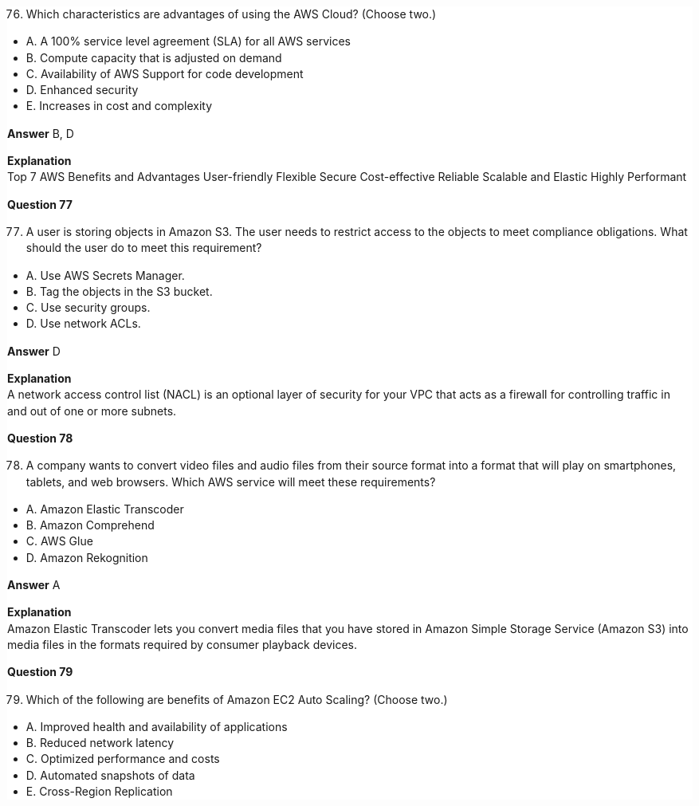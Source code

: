 76.  Which characteristics are advantages of using the AWS Cloud? (Choose two.)
*  A. A 100% service level agreement (SLA) for all AWS services
*  B. Compute capacity that is adjusted on demand
*  C. Availability of AWS Support for code development
*  D. Enhanced security
*  E. Increases in cost and complexity

**Answer** B, D

**Explanation**  
Top 7 AWS Benefits and Advantages
User-friendly
Flexible
Secure
Cost-effective
Reliable
Scalable and Elastic
Highly Performant


**Question 77**

77.  A user is storing objects in Amazon S3. The user needs to restrict access to the objects to meet compliance obligations. What should the user do to meet this requirement?
*  A. Use AWS Secrets Manager.
*  B. Tag the objects in the S3 bucket.
*  C. Use security groups.
*  D. Use network ACLs.

**Answer** D

**Explanation**  
A network access control list (NACL) is an optional layer of security for your VPC that
acts as a firewall for controlling traffic in and out of one or more subnets.


**Question 78**

78.  A company wants to convert video files and audio files from their source format into a format that will play on smartphones, tablets, and web browsers. Which AWS service will meet these requirements?
*  A. Amazon Elastic Transcoder
*  B. Amazon Comprehend
*  C. AWS Glue
*  D. Amazon Rekognition

**Answer** A

**Explanation**  
Amazon Elastic Transcoder lets you convert media files
that you have stored in Amazon Simple Storage Service
(Amazon S3) into media files in the formats required by
consumer playback devices.


**Question 79**

79.  Which of the following are benefits of Amazon EC2 Auto Scaling? (Choose two.)
*  A. Improved health and availability of applications
*  B. Reduced network latency
*  C. Optimized performance and costs
*  D. Automated snapshots of data
*  E. Cross-Region Replication
